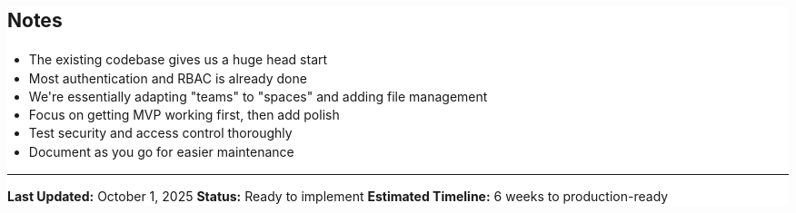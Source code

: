 
## Notes

- The existing codebase gives us a huge head start
- Most authentication and RBAC is already done
- We're essentially adapting "teams" to "spaces" and adding file management
- Focus on getting MVP working first, then add polish
- Test security and access control thoroughly
- Document as you go for easier maintenance

---

**Last Updated:** October 1, 2025
**Status:** Ready to implement
**Estimated Timeline:** 6 weeks to production-ready

